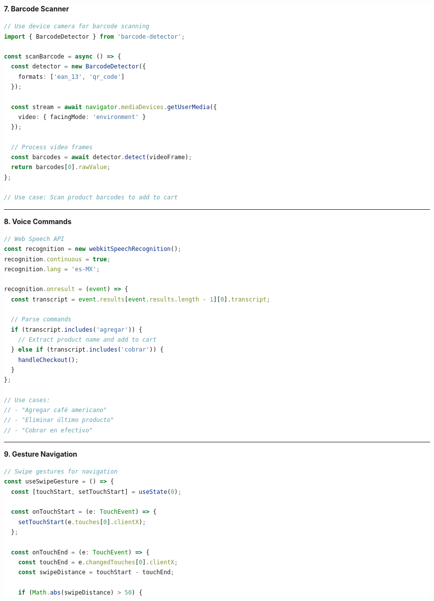 
**7. Barcode Scanner**
```typescript
// Use device camera for barcode scanning
import { BarcodeDetector } from 'barcode-detector';

const scanBarcode = async () => {
  const detector = new BarcodeDetector({
    formats: ['ean_13', 'qr_code']
  });

  const stream = await navigator.mediaDevices.getUserMedia({
    video: { facingMode: 'environment' }
  });

  // Process video frames
  const barcodes = await detector.detect(videoFrame);
  return barcodes[0].rawValue;
};

// Use case: Scan product barcodes to add to cart
```

---

**8. Voice Commands**
```typescript
// Web Speech API
const recognition = new webkitSpeechRecognition();
recognition.continuous = true;
recognition.lang = 'es-MX';

recognition.onresult = (event) => {
  const transcript = event.results[event.results.length - 1][0].transcript;

  // Parse commands
  if (transcript.includes('agregar')) {
    // Extract product name and add to cart
  } else if (transcript.includes('cobrar')) {
    handleCheckout();
  }
};

// Use cases:
// - "Agregar café americano"
// - "Eliminar último producto"
// - "Cobrar en efectivo"
```

---

**9. Gesture Navigation**
```typescript
// Swipe gestures for navigation
const useSwipeGesture = () => {
  const [touchStart, setTouchStart] = useState(0);

  const onTouchStart = (e: TouchEvent) => {
    setTouchStart(e.touches[0].clientX);
  };

  const onTouchEnd = (e: TouchEvent) => {
    const touchEnd = e.changedTouches[0].clientX;
    const swipeDistance = touchStart - touchEnd;

    if (Math.abs(swipeDistance) > 50) {
```